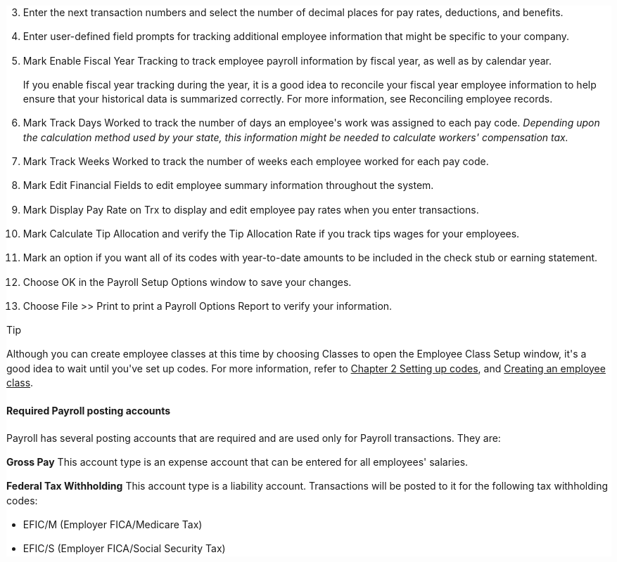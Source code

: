 3. Enter the next transaction numbers and select the number of decimal places for pay rates, deductions, and benefits.

4. Enter user-defined field prompts for tracking additional employee information that might be specific to your company.

5. Mark Enable Fiscal Year Tracking to track employee payroll information by fiscal year, as well as by calendar year.  

    If you enable fiscal year tracking during the year, it is a good idea to reconcile your fiscal year employee information to help ensure that your historical data is summarized correctly. For more information, see Reconciling employee records.

4. Mark Track Days Worked to track the number of days an employee's work was
    assigned to each pay code. *Depending upon the calculation method used by
    your state, this information might be needed to calculate workers'
    compensation tax.*

5. Mark Track Weeks Worked to track the number of weeks each employee worked
    for each pay code.

6. Mark Edit Financial Fields to edit employee summary information throughout
    the system.

7. Mark Display Pay Rate on Trx to display and edit employee pay rates when you
    enter transactions.

8. Mark Calculate Tip Allocation and verify the Tip Allocation Rate if you
    track tips wages for your employees.

9. Mark an option if you want all of its codes with year-to-date amounts to be
    included in the check stub or earning statement.

10. Choose OK in the Payroll Setup Options window to save your changes.

11. Choose File \>\> Print to print a Payroll Options Report to verify your
    information.

> [!TIP]
> Although you can create employee classes at this time by choosing Classes to open the Employee Class Setup window, it's a good idea to wait until you've set up codes. For more information, refer to [Chapter 2 Setting up codes](#chapter-2-setting-up-codes), and [Creating an employee class](#creating-an-employee-class).

#### Required Payroll posting accounts

Payroll has several posting accounts that are required and are used only for Payroll transactions. They are:

**Gross Pay** This account type is an expense account that can be entered for all employees' salaries.

**Federal Tax Withholding** This account type is a liability account. Transactions will be posted to it for the following tax withholding codes:

- EFIC/M (Employer FICA/Medicare Tax)

- EFIC/S (Employer FICA/Social Security Tax)
